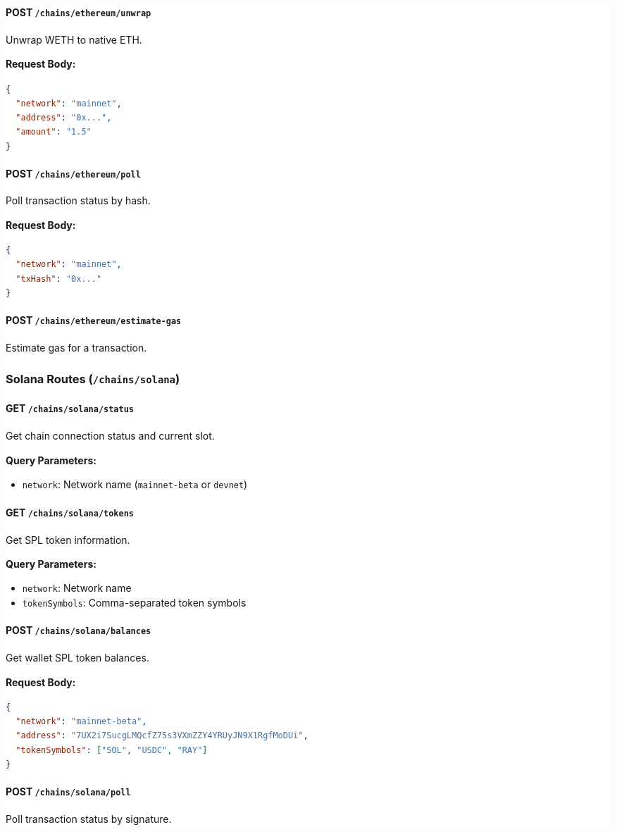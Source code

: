 #### POST `/chains/ethereum/unwrap`
Unwrap WETH to native ETH.

**Request Body:**
```json
{
  "network": "mainnet",
  "address": "0x...",
  "amount": "1.5"
}
```

#### POST `/chains/ethereum/poll`
Poll transaction status by hash.

**Request Body:**
```json
{
  "network": "mainnet",
  "txHash": "0x..."
}
```

#### POST `/chains/ethereum/estimate-gas`
Estimate gas for a transaction.

### Solana Routes (`/chains/solana`)

#### GET `/chains/solana/status`
Get chain connection status and current slot.

**Query Parameters:**
- `network`: Network name (`mainnet-beta` or `devnet`)

#### GET `/chains/solana/tokens`
Get SPL token information.

**Query Parameters:**
- `network`: Network name
- `tokenSymbols`: Comma-separated token symbols

#### POST `/chains/solana/balances`
Get wallet SPL token balances.

**Request Body:**
```json
{
  "network": "mainnet-beta",
  "address": "7UX2i7SucgLMQcfZ75s3VXmZZY4YRUyJN9X1RgfMoDUi",
  "tokenSymbols": ["SOL", "USDC", "RAY"]
}
```

#### POST `/chains/solana/poll`
Poll transaction status by signature.
